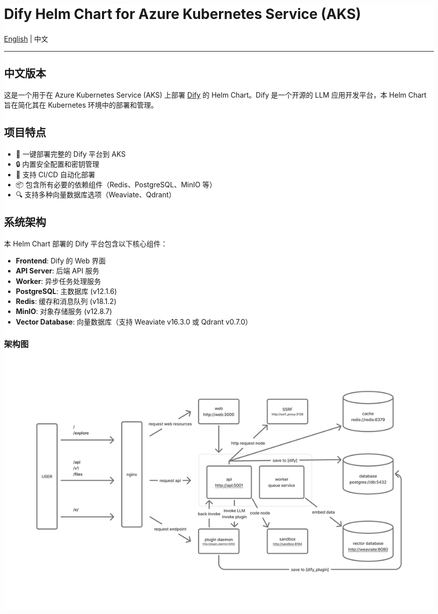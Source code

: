 # Dify Helm Chart for Azure Kubernetes Service (AKS)

[English](README.md) | 中文 

---

## <a name="chinese"></a>中文版本

这是一个用于在 Azure Kubernetes Service (AKS) 上部署 [Dify](https://github.com/langgenius/dify) 的 Helm Chart。Dify 是一个开源的 LLM 应用开发平台，本 Helm Chart 旨在简化其在 Kubernetes 环境中的部署和管理。

## 项目特点

- 🚀 一键部署完整的 Dify 平台到 AKS
- 🔒 内置安全配置和密钥管理
- 🔄 支持 CI/CD 自动化部署
- 📦 包含所有必要的依赖组件（Redis、PostgreSQL、MinIO 等）
- 🔍 支持多种向量数据库选项（Weaviate、Qdrant）

## 系统架构

本 Helm Chart 部署的 Dify 平台包含以下核心组件：

- **Frontend**: Dify 的 Web 界面
- **API Server**: 后端 API 服务
- **Worker**: 异步任务处理服务
- **PostgreSQL**: 主数据库 (v12.1.6)
- **Redis**: 缓存和消息队列 (v18.1.2)
- **MinIO**: 对象存储服务 (v12.8.7)
- **Vector Database**: 向量数据库（支持 Weaviate v16.3.0 或 Qdrant v0.7.0）

### 架构图

![Dify Architecture](docker-compose.png)
